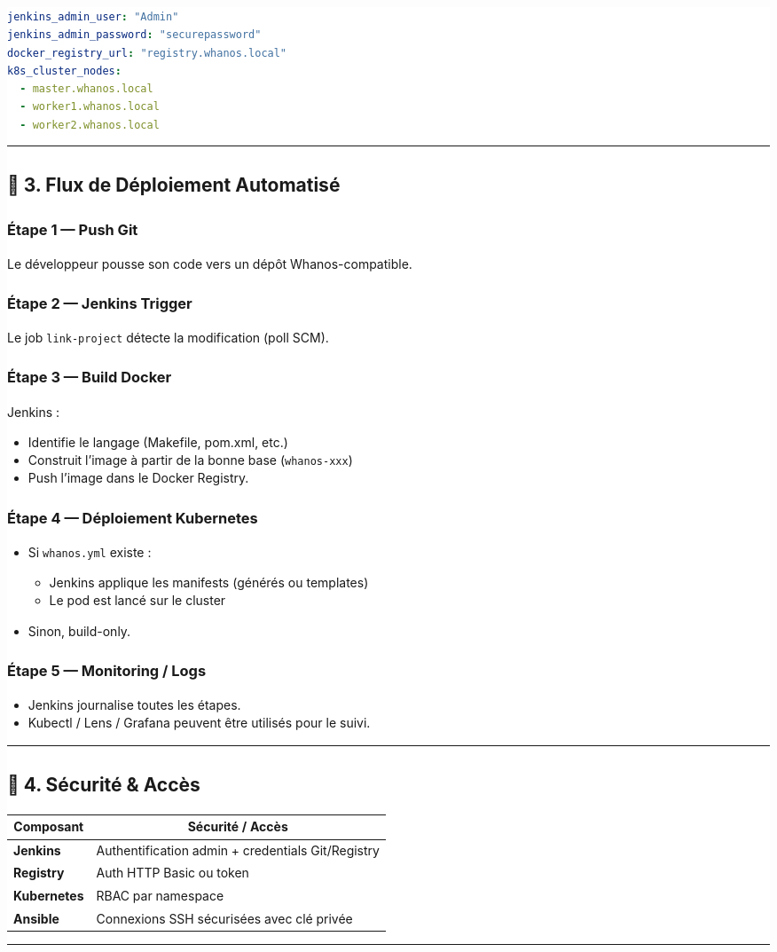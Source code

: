 ```yaml
jenkins_admin_user: "Admin"
jenkins_admin_password: "securepassword"
docker_registry_url: "registry.whanos.local"
k8s_cluster_nodes:
  - master.whanos.local
  - worker1.whanos.local
  - worker2.whanos.local
```

---

## 🔹 3. Flux de Déploiement Automatisé

### Étape 1 — Push Git

Le développeur pousse son code vers un dépôt Whanos-compatible.

### Étape 2 — Jenkins Trigger

Le job `link-project` détecte la modification (poll SCM).

### Étape 3 — Build Docker

Jenkins :

* Identifie le langage (Makefile, pom.xml, etc.)
* Construit l’image à partir de la bonne base (`whanos-xxx`)
* Push l’image dans le Docker Registry.

### Étape 4 — Déploiement Kubernetes

* Si `whanos.yml` existe :

  * Jenkins applique les manifests (générés ou templates)
  * Le pod est lancé sur le cluster
* Sinon, build-only.

### Étape 5 — Monitoring / Logs

* Jenkins journalise toutes les étapes.
* Kubectl / Lens / Grafana peuvent être utilisés pour le suivi.

---

## 🔹 4. Sécurité & Accès

| Composant      | Sécurité / Accès                                  |
| -------------- | ------------------------------------------------- |
| **Jenkins**    | Authentification admin + credentials Git/Registry |
| **Registry**   | Auth HTTP Basic ou token                          |
| **Kubernetes** | RBAC par namespace                                |
| **Ansible**    | Connexions SSH sécurisées avec clé privée         |

---